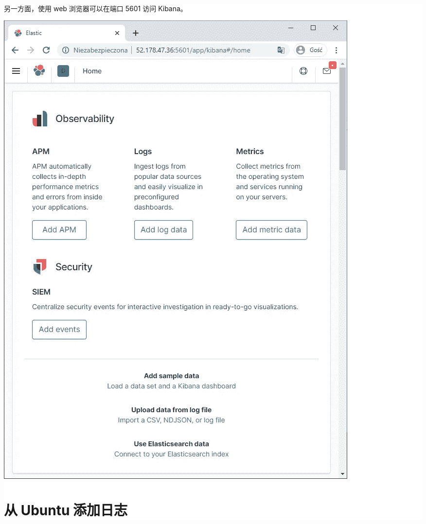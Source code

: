 另一方面，使用 web 浏览器可以在端口 5601 访问 Kibana。

![](img/c6d44d23d800e2da95dfa8c91eb0f4f6.png)

# 从 Ubuntu 添加日志
